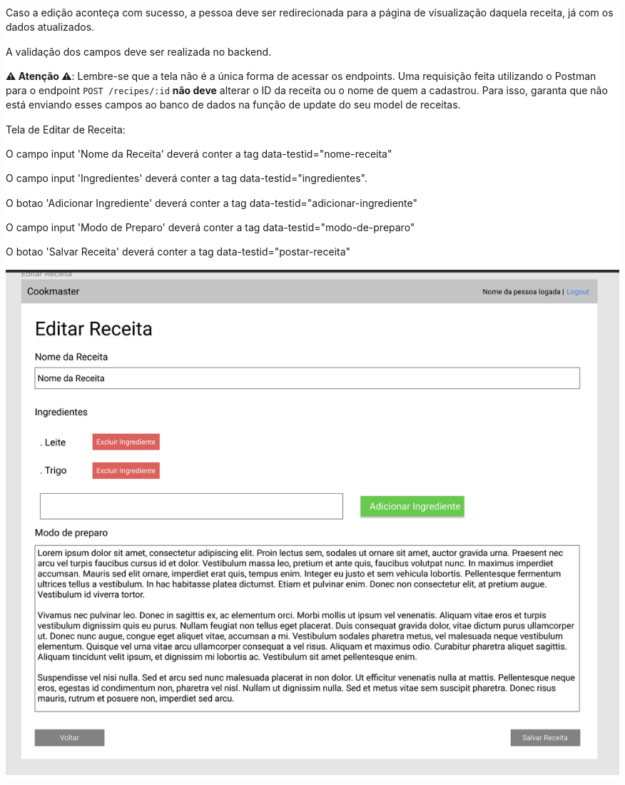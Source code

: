 Caso a edição aconteça com sucesso, a pessoa deve ser redirecionada para a página de visualização daquela receita, já com os dados atualizados.

A validação dos campos deve ser realizada no backend.

**⚠️ Atenção ⚠️**: Lembre-se que a tela não é a única forma de acessar os endpoints. Uma requisição feita utilizando o Postman para o endpoint `POST /recipes/:id` **não deve** alterar o ID da receita ou o nome de quem a cadastrou. Para isso, garanta que não está enviando esses campos ao banco de dados na função de update do seu model de receitas.

Tela de Editar de Receita:

O campo input 'Nome da Receita' deverá conter a tag data-testid="nome-receita"

O campo input 'Ingredientes' deverá conter a tag data-testid="ingredientes".

O botao 'Adicionar Ingrediente' deverá conter a tag data-testid="adicionar-ingrediente"

O campo input 'Modo de Preparo' deverá conter a tag data-testid="modo-de-preparo"

O botao 'Salvar Receita' deverá conter a tag data-testid="postar-receita"

![Tela Pesquisa Receita](./public/editar_receita.png)
